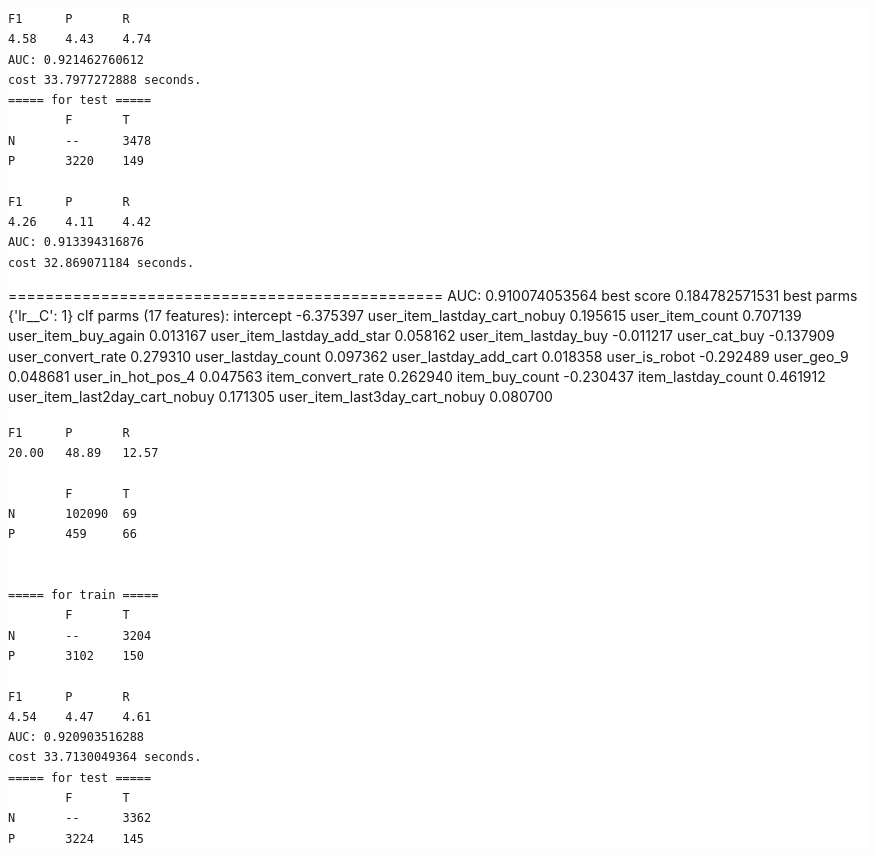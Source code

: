 	F1      P       R
	4.58    4.43    4.74
	AUC: 0.921462760612
	cost 33.7977272888 seconds.
	===== for test =====
			F       T
	N       --      3478
	P       3220    149

	F1      P       R
	4.26    4.11    4.42
	AUC: 0.913394316876
	cost 32.869071184 seconds.
===============================================
	AUC: 0.910074053564
	best score 0.184782571531
	best parms {'lr__C': 1}
	clf parms (17 features):
	intercept       -6.375397
	user_item_lastday_cart_nobuy    0.195615
	user_item_count 0.707139
	user_item_buy_again     0.013167
	user_item_lastday_add_star      0.058162
	user_item_lastday_buy   -0.011217
	user_cat_buy    -0.137909
	user_convert_rate       0.279310
	user_lastday_count      0.097362
	user_lastday_add_cart   0.018358
	user_is_robot   -0.292489
	user_geo_9      0.048681
	user_in_hot_pos_4       0.047563
	item_convert_rate       0.262940
	item_buy_count  -0.230437
	item_lastday_count      0.461912
	user_item_last2day_cart_nobuy   0.171305
	user_item_last3day_cart_nobuy   0.080700


	F1      P       R
	20.00   48.89   12.57

			F       T
	N       102090  69
	P       459     66


	===== for train =====
			F       T
	N       --      3204
	P       3102    150

	F1      P       R
	4.54    4.47    4.61
	AUC: 0.920903516288
	cost 33.7130049364 seconds.
	===== for test =====
			F       T
	N       --      3362
	P       3224    145
